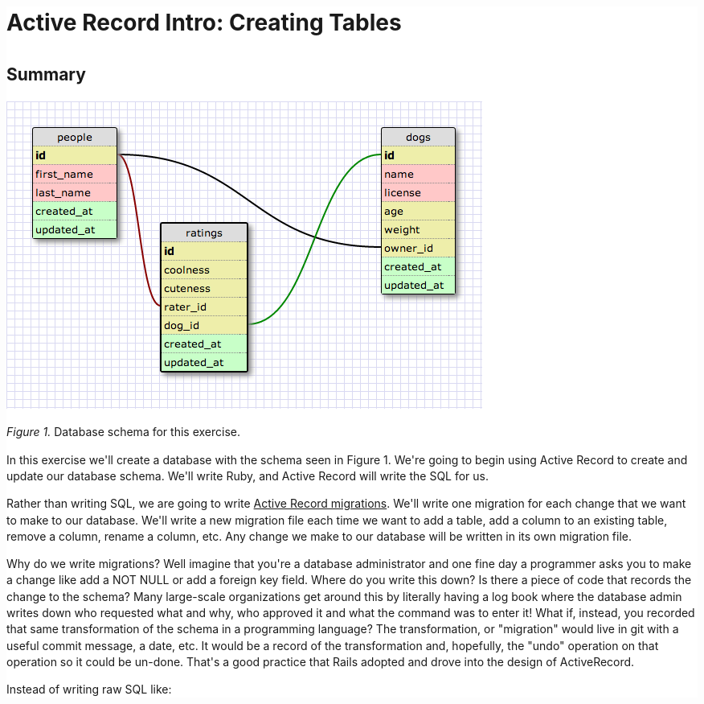 # Active Record Intro: Creating Tables

## Summary

![Database Schema](schema_design.png)

*Figure 1.*  Database schema for this exercise.

In this exercise we'll create a database with the schema seen in Figure 1.  We're going to begin using Active Record to create and update our database schema. We'll write Ruby, and Active Record will write the SQL for us.

Rather than writing SQL, we are going to write [Active Record migrations][RailsGuides Migrations].  We'll write one migration for each change that we want to make to our database.  We'll write a new migration file each time we want to add a table, add a column to an existing table, remove a column, rename a column, etc.  Any change we make to our database will be written in its own migration file.

Why do we write migrations? Well imagine that you're a database administrator
and one fine day a programmer asks you to make a change like add a NOT NULL or
add a foreign key field. Where do you write this down? Is there a piece of code
that records the change to the schema? Many large-scale organizations get
around this by literally having a log book where the database admin writes down
who requested what and why, who approved it and what the command was to enter
it! What if, instead, you recorded that same transformation of the schema in a
programming language? The transformation, or "migration" would live in git with
a useful commit message, a date, etc. It would be a record of the
transformation and, hopefully, the "undo" operation on that operation so it
could be un-done. That's a good practice that Rails adopted and drove into the
design of ActiveRecord.

Instead of writing raw SQL like:


[APIDock Add Column]: http://apidock.com/rails/v4.0.2/ActiveRecord/ConnectionAdapters/SchemaStatements/add_column
[RailsGuides Migrations]: http://guides.rubyonrails.org/migrations.html
